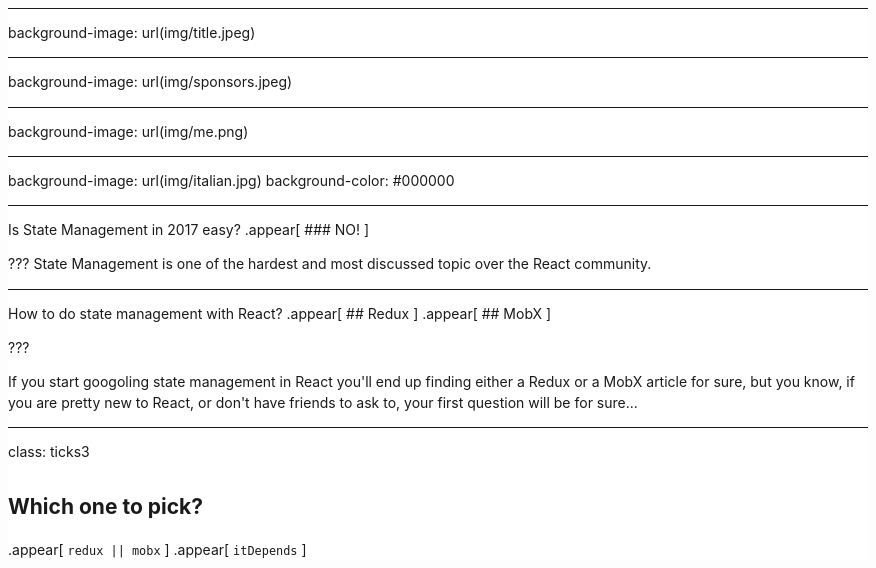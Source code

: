 

---
background-image: url(img/title.jpeg)

---

background-image: url(img/sponsors.jpeg)

---

background-image: url(img/me.png)

---

background-image: url(img/italian.jpg)
background-color: #000000

---

Is State Management in 2017 easy?
.appear[
    ### NO!
]

???
State Management is one of the hardest and most discussed topic over the React community.

---

How to do state management with React?
.appear[
    ## Redux
]
.appear[
    ## MobX
]

???

If you start googoling state management in React you'll end up finding either a Redux or a MobX article for sure, but you know, if you are pretty new to React, or don't have friends to ask to, your first question will be for sure...

---

class: ticks3

## Which one to pick?

.appear[
    `redux || mobx`
]
.appear[
    `itDepends`
]
